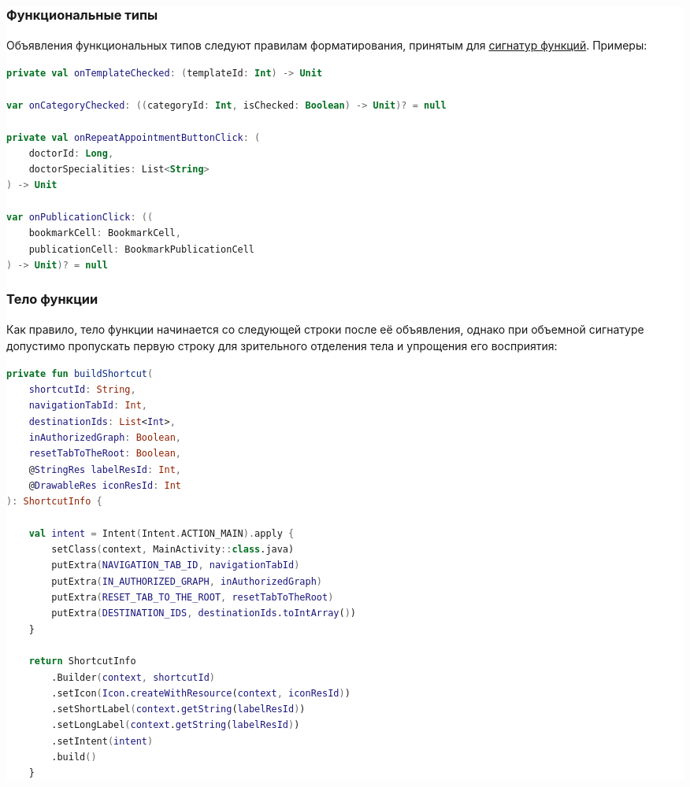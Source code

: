 ### Функциональные типы

Объявления функциональных типов следуют правилам форматирования, принятым для
[сигнатур функций](#Сигнатура-функции). Примеры:

```kotlin
private val onTemplateChecked: (templateId: Int) -> Unit

var onCategoryChecked: ((categoryId: Int, isChecked: Boolean) -> Unit)? = null

private val onRepeatAppointmentButtonClick: (
    doctorId: Long,
    doctorSpecialities: List<String>
) -> Unit

var onPublicationClick: ((
    bookmarkCell: BookmarkCell,
    publicationCell: BookmarkPublicationCell
) -> Unit)? = null
```

### Тело функции

Как правило, тело функции начинается со следующей строки после её объявления, однако при объемной
сигнатуре допустимо пропускать первую строку для зрительного отделения тела и упрощения
его восприятия:

```kotlin
private fun buildShortcut(
    shortcutId: String,
    navigationTabId: Int,
    destinationIds: List<Int>,
    inAuthorizedGraph: Boolean,
    resetTabToTheRoot: Boolean,
    @StringRes labelResId: Int,
    @DrawableRes iconResId: Int
): ShortcutInfo {

    val intent = Intent(Intent.ACTION_MAIN).apply {
        setClass(context, MainActivity::class.java)
        putExtra(NAVIGATION_TAB_ID, navigationTabId)
        putExtra(IN_AUTHORIZED_GRAPH, inAuthorizedGraph)
        putExtra(RESET_TAB_TO_THE_ROOT, resetTabToTheRoot)
        putExtra(DESTINATION_IDS, destinationIds.toIntArray())
    }
    
    return ShortcutInfo
        .Builder(context, shortcutId)
        .setIcon(Icon.createWithResource(context, iconResId))
        .setShortLabel(context.getString(labelResId))
        .setLongLabel(context.getString(labelResId))
        .setIntent(intent)
        .build()
    }
```
